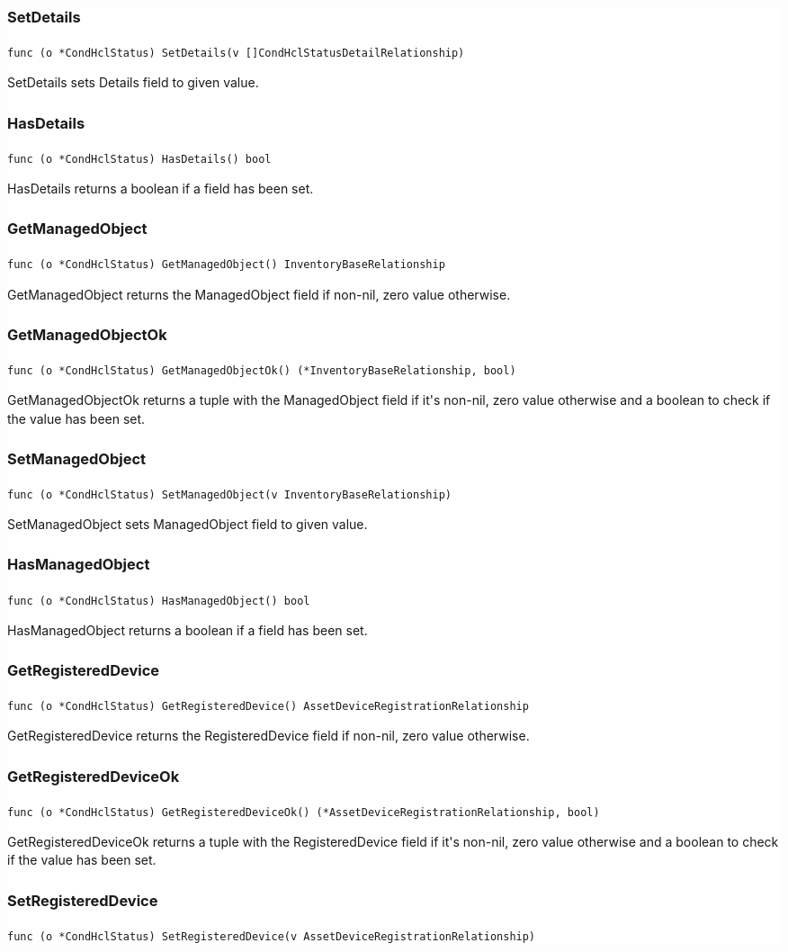 ### SetDetails

`func (o *CondHclStatus) SetDetails(v []CondHclStatusDetailRelationship)`

SetDetails sets Details field to given value.

### HasDetails

`func (o *CondHclStatus) HasDetails() bool`

HasDetails returns a boolean if a field has been set.

### GetManagedObject

`func (o *CondHclStatus) GetManagedObject() InventoryBaseRelationship`

GetManagedObject returns the ManagedObject field if non-nil, zero value otherwise.

### GetManagedObjectOk

`func (o *CondHclStatus) GetManagedObjectOk() (*InventoryBaseRelationship, bool)`

GetManagedObjectOk returns a tuple with the ManagedObject field if it's non-nil, zero value otherwise
and a boolean to check if the value has been set.

### SetManagedObject

`func (o *CondHclStatus) SetManagedObject(v InventoryBaseRelationship)`

SetManagedObject sets ManagedObject field to given value.

### HasManagedObject

`func (o *CondHclStatus) HasManagedObject() bool`

HasManagedObject returns a boolean if a field has been set.

### GetRegisteredDevice

`func (o *CondHclStatus) GetRegisteredDevice() AssetDeviceRegistrationRelationship`

GetRegisteredDevice returns the RegisteredDevice field if non-nil, zero value otherwise.

### GetRegisteredDeviceOk

`func (o *CondHclStatus) GetRegisteredDeviceOk() (*AssetDeviceRegistrationRelationship, bool)`

GetRegisteredDeviceOk returns a tuple with the RegisteredDevice field if it's non-nil, zero value otherwise
and a boolean to check if the value has been set.

### SetRegisteredDevice

`func (o *CondHclStatus) SetRegisteredDevice(v AssetDeviceRegistrationRelationship)`
